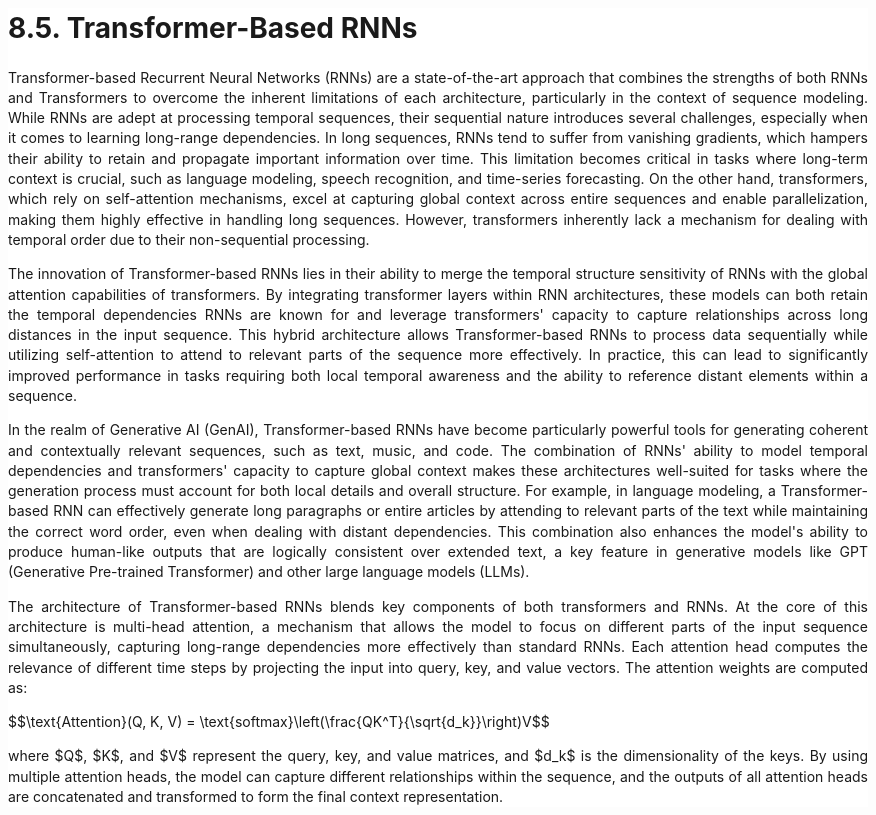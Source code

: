 # 8.5. Transformer-Based RNNs
<p style="text-align: justify;">
Transformer-based Recurrent Neural Networks (RNNs) are a state-of-the-art approach that combines the strengths of both RNNs and Transformers to overcome the inherent limitations of each architecture, particularly in the context of sequence modeling. While RNNs are adept at processing temporal sequences, their sequential nature introduces several challenges, especially when it comes to learning long-range dependencies. In long sequences, RNNs tend to suffer from vanishing gradients, which hampers their ability to retain and propagate important information over time. This limitation becomes critical in tasks where long-term context is crucial, such as language modeling, speech recognition, and time-series forecasting. On the other hand, transformers, which rely on self-attention mechanisms, excel at capturing global context across entire sequences and enable parallelization, making them highly effective in handling long sequences. However, transformers inherently lack a mechanism for dealing with temporal order due to their non-sequential processing.
</p>

<p style="text-align: justify;">
The innovation of Transformer-based RNNs lies in their ability to merge the temporal structure sensitivity of RNNs with the global attention capabilities of transformers. By integrating transformer layers within RNN architectures, these models can both retain the temporal dependencies RNNs are known for and leverage transformers' capacity to capture relationships across long distances in the input sequence. This hybrid architecture allows Transformer-based RNNs to process data sequentially while utilizing self-attention to attend to relevant parts of the sequence more effectively. In practice, this can lead to significantly improved performance in tasks requiring both local temporal awareness and the ability to reference distant elements within a sequence.
</p>

<p style="text-align: justify;">
In the realm of Generative AI (GenAI), Transformer-based RNNs have become particularly powerful tools for generating coherent and contextually relevant sequences, such as text, music, and code. The combination of RNNs' ability to model temporal dependencies and transformers' capacity to capture global context makes these architectures well-suited for tasks where the generation process must account for both local details and overall structure. For example, in language modeling, a Transformer-based RNN can effectively generate long paragraphs or entire articles by attending to relevant parts of the text while maintaining the correct word order, even when dealing with distant dependencies. This combination also enhances the model's ability to produce human-like outputs that are logically consistent over extended text, a key feature in generative models like GPT (Generative Pre-trained Transformer) and other large language models (LLMs).
</p>

<p style="text-align: justify;">
The architecture of Transformer-based RNNs blends key components of both transformers and RNNs. At the core of this architecture is multi-head attention, a mechanism that allows the model to focus on different parts of the input sequence simultaneously, capturing long-range dependencies more effectively than standard RNNs. Each attention head computes the relevance of different time steps by projecting the input into query, key, and value vectors. The attention weights are computed as:
</p>

<p style="text-align: justify;">
$$\text{Attention}(Q, K, V) = \text{softmax}\left(\frac{QK^T}{\sqrt{d_k}}\right)V$$
</p>
<p style="text-align: justify;">
where $Q$, $K$, and $V$ represent the query, key, and value matrices, and $d_k$ is the dimensionality of the keys. By using multiple attention heads, the model can capture different relationships within the sequence, and the outputs of all attention heads are concatenated and transformed to form the final context representation.
</p>
